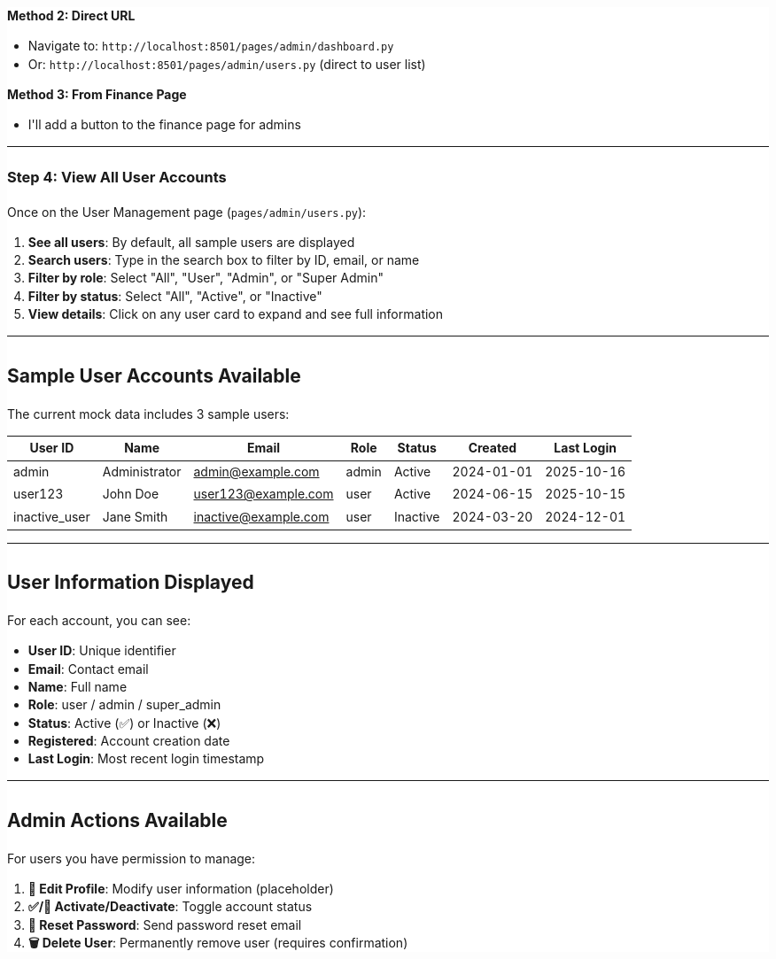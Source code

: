 **Method 2: Direct URL**
- Navigate to: `http://localhost:8501/pages/admin/dashboard.py`
- Or: `http://localhost:8501/pages/admin/users.py` (direct to user list)

**Method 3: From Finance Page**
- I'll add a button to the finance page for admins

---

### Step 4: View All User Accounts

Once on the User Management page (`pages/admin/users.py`):

1. **See all users**: By default, all sample users are displayed
2. **Search users**: Type in the search box to filter by ID, email, or name
3. **Filter by role**: Select "All", "User", "Admin", or "Super Admin"
4. **Filter by status**: Select "All", "Active", or "Inactive"
5. **View details**: Click on any user card to expand and see full information

---

## Sample User Accounts Available

The current mock data includes 3 sample users:

| User ID | Name | Email | Role | Status | Created | Last Login |
|---------|------|-------|------|--------|---------|------------|
| admin | Administrator | admin@example.com | admin | Active | 2024-01-01 | 2025-10-16 |
| user123 | John Doe | user123@example.com | user | Active | 2024-06-15 | 2025-10-15 |
| inactive_user | Jane Smith | inactive@example.com | user | Inactive | 2024-03-20 | 2024-12-01 |

---

## User Information Displayed

For each account, you can see:

- **User ID**: Unique identifier
- **Email**: Contact email
- **Name**: Full name
- **Role**: user / admin / super_admin
- **Status**: Active (✅) or Inactive (❌)
- **Registered**: Account creation date
- **Last Login**: Most recent login timestamp

---

## Admin Actions Available

For users you have permission to manage:

1. **📝 Edit Profile**: Modify user information (placeholder)
2. **✅/🚫 Activate/Deactivate**: Toggle account status
3. **🔑 Reset Password**: Send password reset email
4. **🗑️ Delete User**: Permanently remove user (requires confirmation)

